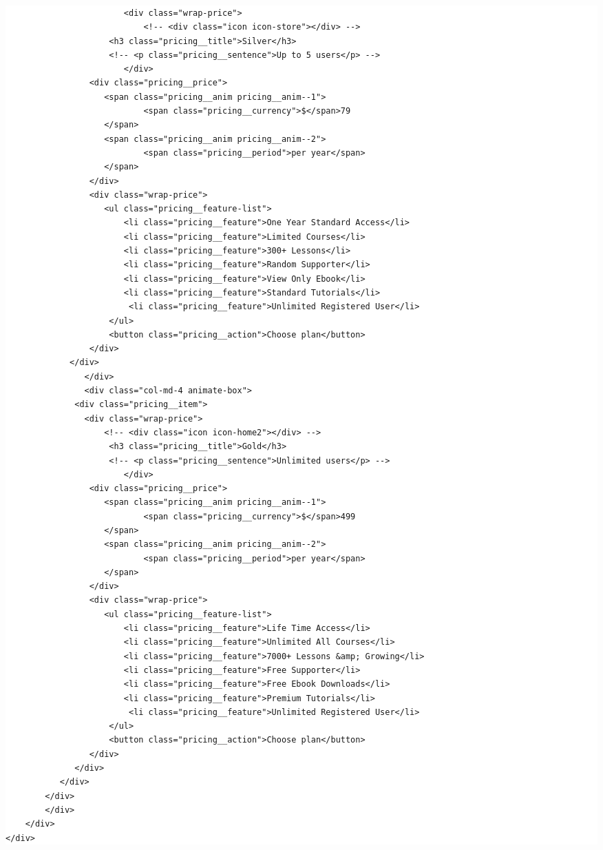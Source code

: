 							<div class="wrap-price">
								<!-- <div class="icon icon-store"></div> -->
	                     <h3 class="pricing__title">Silver</h3>
	                     <!-- <p class="pricing__sentence">Up to 5 users</p> -->
							</div>
                     <div class="pricing__price">
                        <span class="pricing__anim pricing__anim--1">
								<span class="pricing__currency">$</span>79
                        </span>
                        <span class="pricing__anim pricing__anim--2">
								<span class="pricing__period">per year</span>
                        </span>
                     </div>
                     <div class="wrap-price">
                     	<ul class="pricing__feature-list">
	                        <li class="pricing__feature">One Year Standard Access</li>
	                        <li class="pricing__feature">Limited Courses</li>
	                        <li class="pricing__feature">300+ Lessons</li>
	                        <li class="pricing__feature">Random Supporter</li>
	                        <li class="pricing__feature">View Only Ebook</li>
	                        <li class="pricing__feature">Standard Tutorials</li>
	                         <li class="pricing__feature">Unlimited Registered User</li>
	                     </ul>
	                     <button class="pricing__action">Choose plan</button>
                     </div>
                 </div>
					</div>
					<div class="col-md-4 animate-box">
                  <div class="pricing__item">
                  	<div class="wrap-price">
                  		<!-- <div class="icon icon-home2"></div> -->
	                     <h3 class="pricing__title">Gold</h3>
	                     <!-- <p class="pricing__sentence">Unlimited users</p> -->
							</div>
                     <div class="pricing__price">
                        <span class="pricing__anim pricing__anim--1">
								<span class="pricing__currency">$</span>499
                        </span>
                        <span class="pricing__anim pricing__anim--2">
								<span class="pricing__period">per year</span>
                        </span>
                     </div>
                     <div class="wrap-price">
                     	<ul class="pricing__feature-list">
	                        <li class="pricing__feature">Life Time Access</li>
	                        <li class="pricing__feature">Unlimited All Courses</li>
	                        <li class="pricing__feature">7000+ Lessons &amp; Growing</li>
	                        <li class="pricing__feature">Free Supporter</li>
	                        <li class="pricing__feature">Free Ebook Downloads</li>
	                        <li class="pricing__feature">Premium Tutorials</li>
	                         <li class="pricing__feature">Unlimited Registered User</li>
	                     </ul>
	                     <button class="pricing__action">Choose plan</button>
                     </div>
                  </div>
               </div>
            </div>
			</div>
		</div>
	</div>
